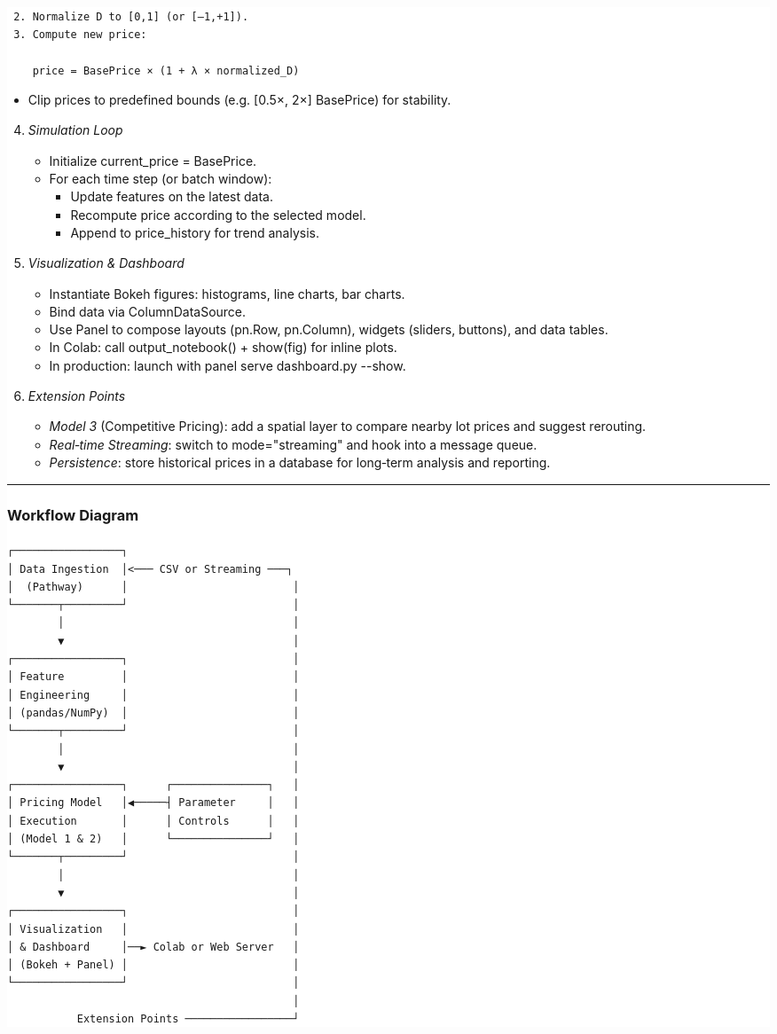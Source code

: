      2. Normalize D to [0,1] (or [–1,+1]).  
     3. Compute new price:  
        
        price = BasePrice × (1 + λ × normalized_D)
          
   - Clip prices to predefined bounds (e.g. [0.5×, 2×] BasePrice) for stability.

4. *Simulation Loop*  
   - Initialize current_price = BasePrice.  
   - For each time step (or batch window):  
     - Update features on the latest data.  
     - Recompute price according to the selected model.  
     - Append to price_history for trend analysis.

5. *Visualization & Dashboard*  
   - Instantiate Bokeh figures: histograms, line charts, bar charts.  
   - Bind data via ColumnDataSource.  
   - Use Panel to compose layouts (pn.Row, pn.Column), widgets (sliders, buttons), and data tables.  
   - In Colab: call output_notebook() + show(fig) for inline plots.  
   - In production: launch with panel serve dashboard.py --show.

6. *Extension Points*  
   - *Model 3* (Competitive Pricing): add a spatial layer to compare nearby lot prices and suggest rerouting.  
   - *Real‑time Streaming*: switch to mode="streaming" and hook into a message queue.  
   - *Persistence*: store historical prices in a database for long‑term analysis and reporting.  

---

### Workflow Diagram

~~~text
┌─────────────────┐
│ Data Ingestion  │<─── CSV or Streaming ───┐
│  (Pathway)      │                          │
└───────┬─────────┘                          │
        │                                    │
        ▼                                    │
┌─────────────────┐                          │
│ Feature         │                          │
│ Engineering     │                          │
│ (pandas/NumPy)  │                          │
└───────┬─────────┘                          │
        │                                    │
        ▼                                    │
┌─────────────────┐      ┌───────────────┐   │
│ Pricing Model   │◀─────┤ Parameter     │   │
│ Execution       │      │ Controls      │   │
│ (Model 1 & 2)   │      └───────────────┘   │
└───────┬─────────┘                          │
        │                                    │
        ▼                                    │
┌─────────────────┐                          │
│ Visualization   │                          │
│ & Dashboard     │──► Colab or Web Server   │
│ (Bokeh + Panel) │                          │
└─────────────────┘                          │
                                             │
           Extension Points ─────────────────┘
